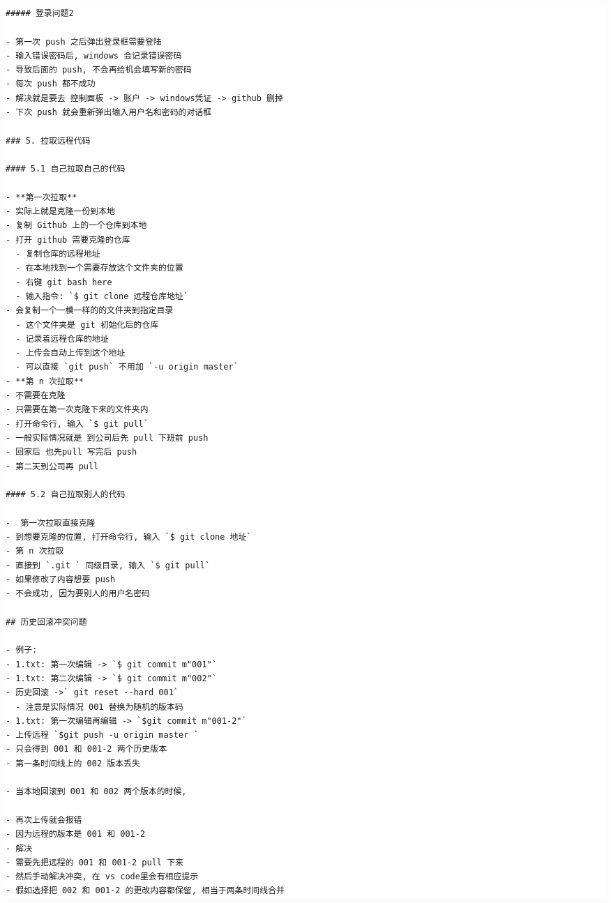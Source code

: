   ```
##### 登录问题2

- 第一次 push 之后弹出登录框需要登陆
- 输入错误密码后, windows 会记录错误密码
- 导致后面的 push, 不会再给机会填写新的密码
- 每次 push 都不成功
- 解决就是要去 控制面板 -> 账户 -> windows凭证 -> github 删掉
- 下次 push 就会重新弹出输入用户名和密码的对话框

### 5. 拉取远程代码

#### 5.1 自己拉取自己的代码

- **第一次拉取**
  - 实际上就是克隆一份到本地
  - 复制 Github 上的一个仓库到本地
  - 打开 github 需要克隆的仓库
    - 复制仓库的远程地址
    - 在本地找到一个需要存放这个文件夹的位置
    - 右键 git bash here
    - 输入指令: `$ git clone 远程仓库地址`
  - 会复制一个一模一样的的文件夹到指定目录
    - 这个文件夹是 git 初始化后的仓库
    - 记录着远程仓库的地址
    - 上传会自动上传到这个地址
    - 可以直接 `git push` 不用加 `-u origin master`
- **第 n 次拉取**
  - 不需要在克隆
  - 只需要在第一次克隆下来的文件夹内
  - 打开命令行, 输入 `$ git pull`
  - 一般实际情况就是 到公司后先 pull 下班前 push
  - 回家后 也先pull 写完后 push
  - 第二天到公司再 pull

#### 5.2 自己拉取别人的代码

-  第一次拉取直接克隆
  - 到想要克隆的位置, 打开命令行, 输入 `$ git clone 地址`
- 第 n 次拉取
  - 直接到 `.git ` 同级目录, 输入 `$ git pull`
- 如果修改了内容想要 push
  - 不会成功, 因为要别人的用户名密码

## 历史回滚冲突问题

- 例子:
  - 1.txt: 第一次编辑 -> `$ git commit m"001"`
  - 1.txt: 第二次编辑 -> `$ git commit m"002"`
  - 历史回滚 ->` git reset --hard 001` 
    - 注意是实际情况 001 替换为随机的版本码
  - 1.txt: 第一次编辑再编辑 -> `$git commit m"001-2"`
  - 上传远程 `$git push -u origin master `
  - 只会得到 001 和 001-2 两个历史版本
  - 第一条时间线上的 002 版本丢失

- 当本地回滚到 001 和 002 两个版本的时候,

- 再次上传就会报错
- 因为远程的版本是 001 和 001-2
- 解决
  - 需要先把远程的 001 和 001-2 pull 下来
  - 然后手动解决冲突, 在 vs code里会有相应提示
  - 假如选择把 002 和 001-2 的更改内容都保留, 相当于两条时间线合并
  ```